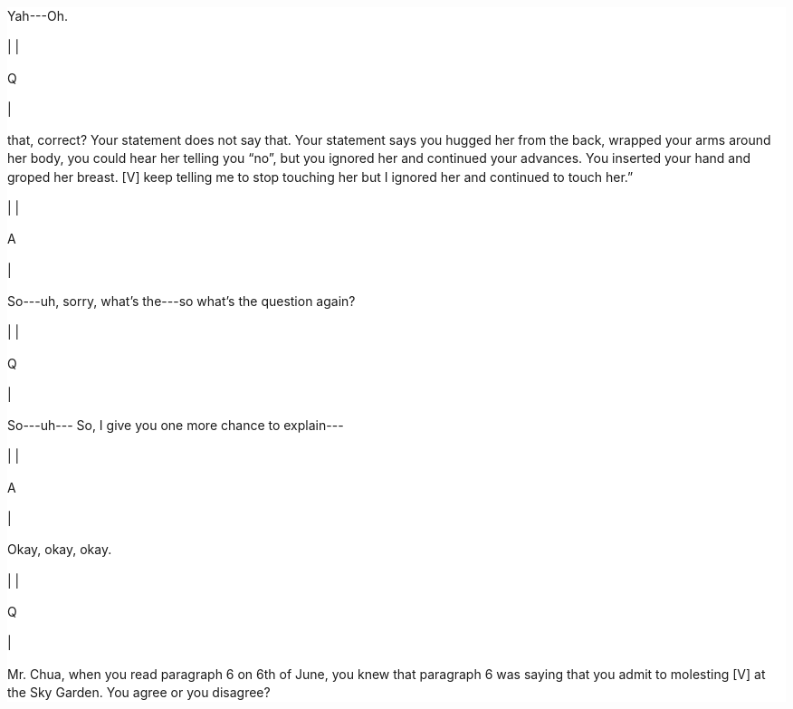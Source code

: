 Yah---Oh.

 |
| 

Q

 | 

that, correct? Your statement does not say that. Your statement says you hugged her from the back, wrapped your arms around her body, you could hear her telling you “no”, but you ignored her and continued your advances. You inserted your hand and groped her breast. \[V\] keep telling me to stop touching her but I ignored her and continued to touch her.”

 |
| 

A

 | 

So---uh, sorry, what’s the---so what’s the question again?

 |
| 

Q

 | 

So---uh--- So, I give you one more chance to explain---

 |
| 

A

 | 

Okay, okay, okay.

 |
| 

Q

 | 

Mr. Chua, when you read paragraph 6 on 6th of June, you knew that paragraph 6 was saying that you admit to molesting \[V\] at the Sky Garden. You agree or you disagree?
